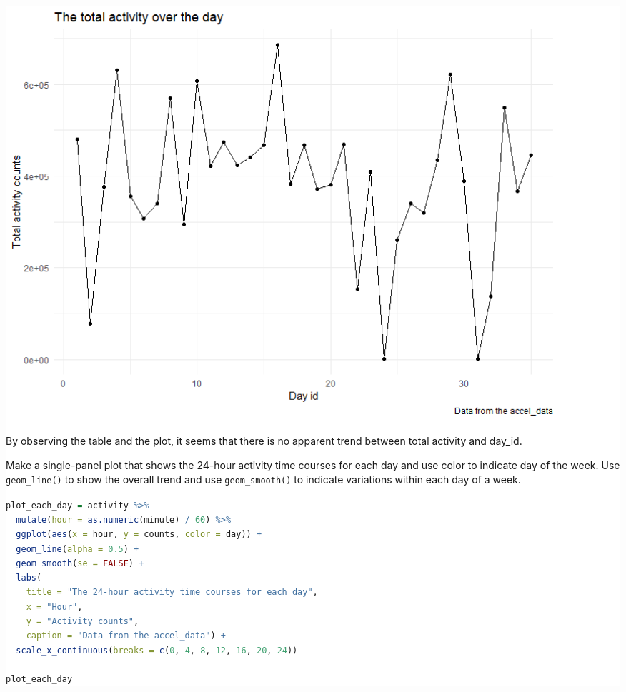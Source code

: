 <img src="p8105_hw3_yx2711_files/figure-gfm/unnamed-chunk-7-1.png" width="90%" />

By observing the table and the plot, it seems that there is no apparent
trend between total activity and day_id.

Make a single-panel plot that shows the 24-hour activity time courses
for each day and use color to indicate day of the week. Use
`geom_line()` to show the overall trend and use `geom_smooth()` to
indicate variations within each day of a week.

``` r
plot_each_day = activity %>% 
  mutate(hour = as.numeric(minute) / 60) %>% 
  ggplot(aes(x = hour, y = counts, color = day)) +
  geom_line(alpha = 0.5) +
  geom_smooth(se = FALSE) +
  labs(
    title = "The 24-hour activity time courses for each day",
    x = "Hour",
    y = "Activity counts",
    caption = "Data from the accel_data") +
  scale_x_continuous(breaks = c(0, 4, 8, 12, 16, 20, 24))

plot_each_day
```

